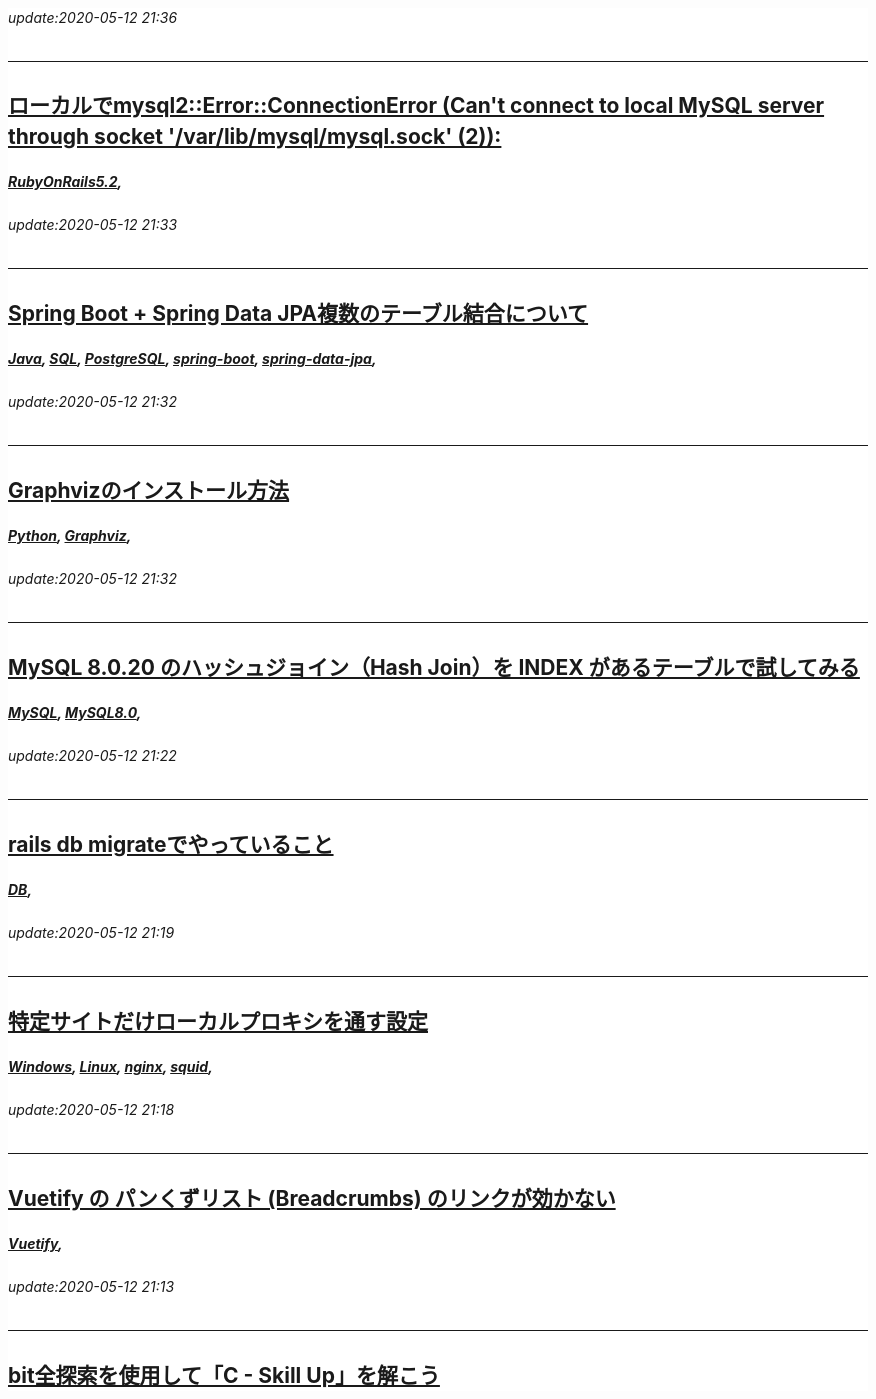 ###### update:2020-05-12 21:36
---
## [ローカルでmysql2::Error::ConnectionError (Can't connect to local MySQL server through socket '/var/lib/mysql/mysql.sock' (2)):](https://qiita.com/MejJ6pGsH6U37Xw/items/d9f4932ec1fea869a073)
##### [RubyOnRails5.2](https://qiita.com/tags/RubyOnRails5.2), 
###### update:2020-05-12 21:33
---
## [Spring Boot + Spring Data JPA複数のテーブル結合について](https://qiita.com/wataru908/items/f30332d48917c38220d5)
##### [Java](https://qiita.com/tags/Java), [SQL](https://qiita.com/tags/SQL), [PostgreSQL](https://qiita.com/tags/PostgreSQL), [spring-boot](https://qiita.com/tags/spring-boot), [spring-data-jpa](https://qiita.com/tags/spring-data-jpa), 
###### update:2020-05-12 21:32
---
## [Graphvizのインストール方法](https://qiita.com/takanyanta/items/986ceb43cf2a26519f47)
##### [Python](https://qiita.com/tags/Python), [Graphviz](https://qiita.com/tags/Graphviz), 
###### update:2020-05-12 21:32
---
## [MySQL 8.0.20 のハッシュジョイン（Hash Join）を INDEX があるテーブルで試してみる](https://qiita.com/hmatsu47/items/e473a3e566b910d61f5b)
##### [MySQL](https://qiita.com/tags/MySQL), [MySQL8.0](https://qiita.com/tags/MySQL8.0), 
###### update:2020-05-12 21:22
---
## [rails db migrateでやっていること](https://qiita.com/sakaguchiyuki/items/3b30e7e65ab62dae61cf)
##### [DB](https://qiita.com/tags/DB), 
###### update:2020-05-12 21:19
---
## [特定サイトだけローカルプロキシを通す設定](https://qiita.com/imoimo2009/items/795adeb1628a4ec94a5a)
##### [Windows](https://qiita.com/tags/Windows), [Linux](https://qiita.com/tags/Linux), [nginx](https://qiita.com/tags/nginx), [squid](https://qiita.com/tags/squid), 
###### update:2020-05-12 21:18
---
## [Vuetify の パンくずリスト (Breadcrumbs) のリンクが効かない](https://qiita.com/domodomodomo/items/bd2829728e085f2d3e1f)
##### [Vuetify](https://qiita.com/tags/Vuetify), 
###### update:2020-05-12 21:13
---
## [bit全探索を使用して「C - Skill Up」を解こう](https://qiita.com/RubyLrving/items/36c0bde9b9e7a4c815de)